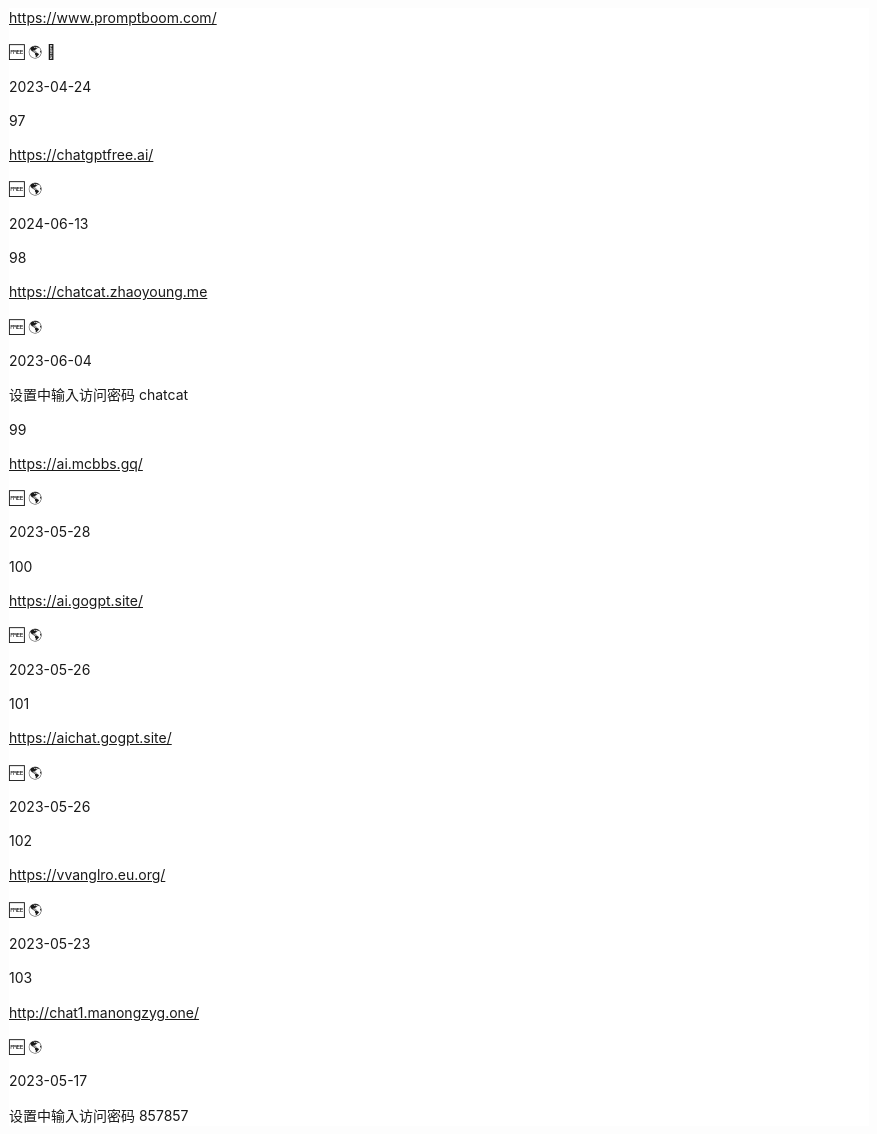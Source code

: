 https://www.promptboom.com/  

🆓 🌎 🧰

2023-04-24

97

https://chatgptfree.ai/  

🆓 🌎

2024-06-13

98

https://chatcat.zhaoyoung.me  

🆓 🌎

2023-06-04

设置中输入访问密码 chatcat

99

https://ai.mcbbs.gq/  

🆓 🌎

2023-05-28

100

https://ai.gogpt.site/  

🆓 🌎

2023-05-26

101

https://aichat.gogpt.site/  

🆓 🌎

2023-05-26

102

https://vvanglro.eu.org/  

🆓 🌎

2023-05-23

103

http://chat1.manongzyg.one/  

🆓 🌎

2023-05-17

设置中输入访问密码 857857
